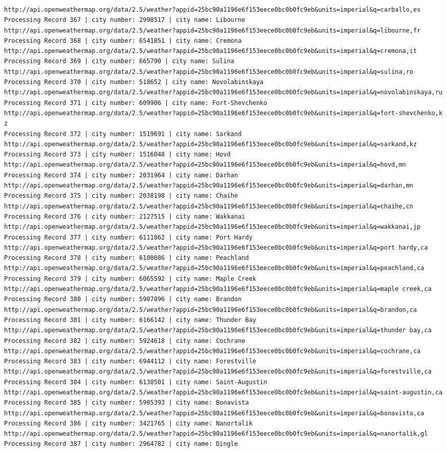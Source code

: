     http://api.openweathermap.org/data/2.5/weather?appid=25bc90a1196e6f153eece0bc0b0fc9eb&units=imperial&q=carballo,es
    Processing Record 367 | city number: 2998517 | city name: Libourne
    http://api.openweathermap.org/data/2.5/weather?appid=25bc90a1196e6f153eece0bc0b0fc9eb&units=imperial&q=libourne,fr
    Processing Record 368 | city number: 6541851 | city name: Cremona
    http://api.openweathermap.org/data/2.5/weather?appid=25bc90a1196e6f153eece0bc0b0fc9eb&units=imperial&q=cremona,it
    Processing Record 369 | city number: 665790 | city name: Sulina
    http://api.openweathermap.org/data/2.5/weather?appid=25bc90a1196e6f153eece0bc0b0fc9eb&units=imperial&q=sulina,ro
    Processing Record 370 | city number: 518652 | city name: Novolabinskaya
    http://api.openweathermap.org/data/2.5/weather?appid=25bc90a1196e6f153eece0bc0b0fc9eb&units=imperial&q=novolabinskaya,ru
    Processing Record 371 | city number: 609906 | city name: Fort-Shevchenko
    http://api.openweathermap.org/data/2.5/weather?appid=25bc90a1196e6f153eece0bc0b0fc9eb&units=imperial&q=fort-shevchenko,kz
    Processing Record 372 | city number: 1519691 | city name: Sarkand
    http://api.openweathermap.org/data/2.5/weather?appid=25bc90a1196e6f153eece0bc0b0fc9eb&units=imperial&q=sarkand,kz
    Processing Record 373 | city number: 1516048 | city name: Hovd
    http://api.openweathermap.org/data/2.5/weather?appid=25bc90a1196e6f153eece0bc0b0fc9eb&units=imperial&q=hovd,mn
    Processing Record 374 | city number: 2031964 | city name: Darhan
    http://api.openweathermap.org/data/2.5/weather?appid=25bc90a1196e6f153eece0bc0b0fc9eb&units=imperial&q=darhan,mn
    Processing Record 375 | city number: 2038198 | city name: Chaihe
    http://api.openweathermap.org/data/2.5/weather?appid=25bc90a1196e6f153eece0bc0b0fc9eb&units=imperial&q=chaihe,cn
    Processing Record 376 | city number: 2127515 | city name: Wakkanai
    http://api.openweathermap.org/data/2.5/weather?appid=25bc90a1196e6f153eece0bc0b0fc9eb&units=imperial&q=wakkanai,jp
    Processing Record 377 | city number: 6111862 | city name: Port Hardy
    http://api.openweathermap.org/data/2.5/weather?appid=25bc90a1196e6f153eece0bc0b0fc9eb&units=imperial&q=port hardy,ca
    Processing Record 378 | city number: 6100086 | city name: Peachland
    http://api.openweathermap.org/data/2.5/weather?appid=25bc90a1196e6f153eece0bc0b0fc9eb&units=imperial&q=peachland,ca
    Processing Record 379 | city number: 6065592 | city name: Maple Creek
    http://api.openweathermap.org/data/2.5/weather?appid=25bc90a1196e6f153eece0bc0b0fc9eb&units=imperial&q=maple creek,ca
    Processing Record 380 | city number: 5907896 | city name: Brandon
    http://api.openweathermap.org/data/2.5/weather?appid=25bc90a1196e6f153eece0bc0b0fc9eb&units=imperial&q=brandon,ca
    Processing Record 381 | city number: 6166142 | city name: Thunder Bay
    http://api.openweathermap.org/data/2.5/weather?appid=25bc90a1196e6f153eece0bc0b0fc9eb&units=imperial&q=thunder bay,ca
    Processing Record 382 | city number: 5924618 | city name: Cochrane
    http://api.openweathermap.org/data/2.5/weather?appid=25bc90a1196e6f153eece0bc0b0fc9eb&units=imperial&q=cochrane,ca
    Processing Record 383 | city number: 6944112 | city name: Forestville
    http://api.openweathermap.org/data/2.5/weather?appid=25bc90a1196e6f153eece0bc0b0fc9eb&units=imperial&q=forestville,ca
    Processing Record 384 | city number: 6138501 | city name: Saint-Augustin
    http://api.openweathermap.org/data/2.5/weather?appid=25bc90a1196e6f153eece0bc0b0fc9eb&units=imperial&q=saint-augustin,ca
    Processing Record 385 | city number: 5905393 | city name: Bonavista
    http://api.openweathermap.org/data/2.5/weather?appid=25bc90a1196e6f153eece0bc0b0fc9eb&units=imperial&q=bonavista,ca
    Processing Record 386 | city number: 3421765 | city name: Nanortalik
    http://api.openweathermap.org/data/2.5/weather?appid=25bc90a1196e6f153eece0bc0b0fc9eb&units=imperial&q=nanortalik,gl
    Processing Record 387 | city number: 2964782 | city name: Dingle